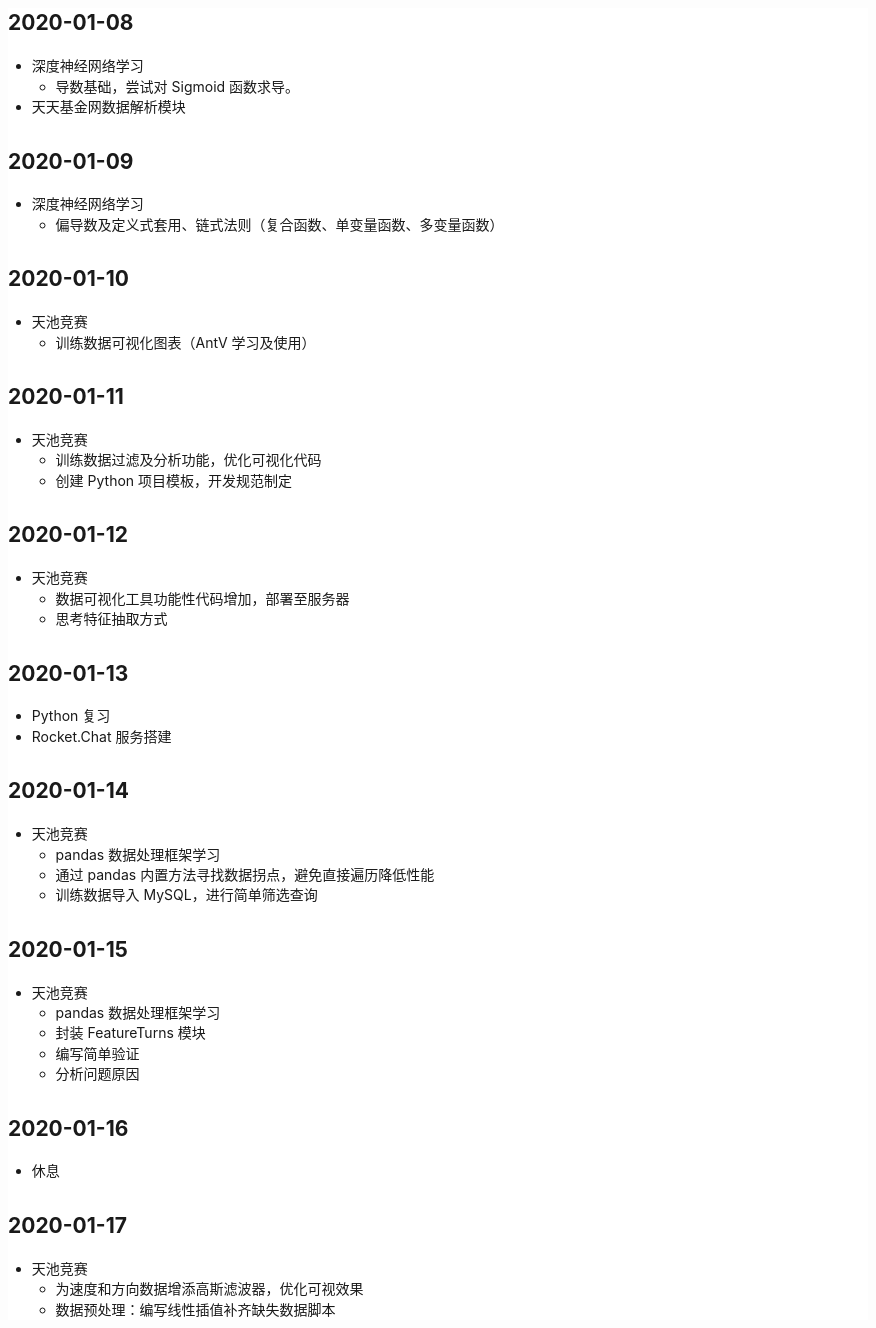 ## 2020-01-08
* 深度神经网络学习
	* 导数基础，尝试对 Sigmoid 函数求导。
* 天天基金网数据解析模块

## 2020-01-09
* 深度神经网络学习
	* 偏导数及定义式套用、链式法则（复合函数、单变量函数、多变量函数）

## 2020-01-10
* 天池竞赛
	* 训练数据可视化图表（AntV 学习及使用）

## 2020-01-11
* 天池竞赛
	* 训练数据过滤及分析功能，优化可视化代码
	* 创建 Python 项目模板，开发规范制定

## 2020-01-12
* 天池竞赛
	* 数据可视化工具功能性代码增加，部署至服务器
	* 思考特征抽取方式

## 2020-01-13
* Python 复习
* Rocket.Chat 服务搭建

## 2020-01-14
* 天池竞赛
	* pandas 数据处理框架学习
	* 通过 pandas 内置方法寻找数据拐点，避免直接遍历降低性能
	* 训练数据导入 MySQL，进行简单筛选查询

## 2020-01-15
* 天池竞赛
	* pandas 数据处理框架学习
	* 封装 FeatureTurns 模块
	* 编写简单验证
	* 分析问题原因

## 2020-01-16
* 休息

## 2020-01-17
* 天池竞赛
	* 为速度和方向数据增添高斯滤波器，优化可视效果
	* 数据预处理：编写线性插值补齐缺失数据脚本
